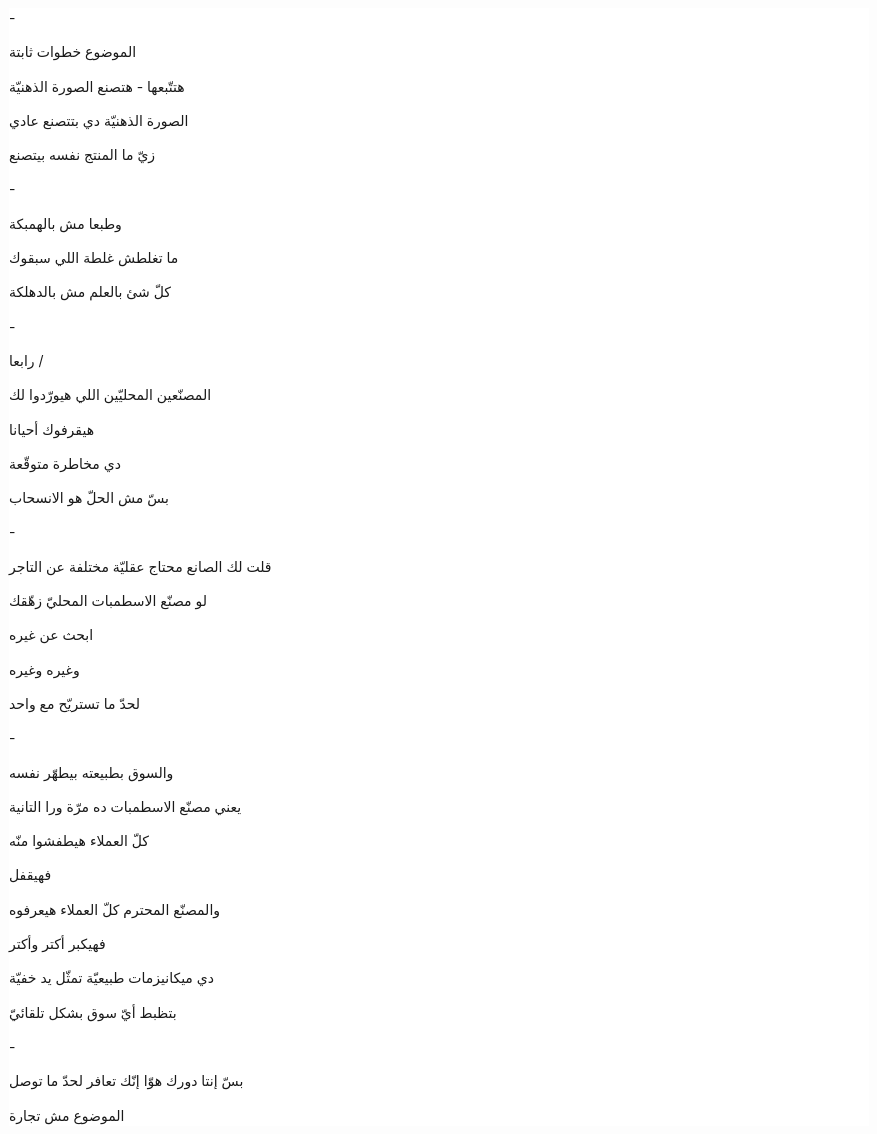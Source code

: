 \-

الموضوع خطوات ثابتة

هتتّبعها - هتصنع الصورة الذهنيّة

الصورة الذهنيّة دي بتتصنع عادي

زيّ ما المنتج نفسه بيتصنع

\-

وطبعا مش بالهمبكة

ما تغلطش غلطة اللي سبقوك

كلّ شئ بالعلم مش بالدهلكة

\-

رابعا /

المصنّعين المحليّين اللي هيورّدوا لك

هيقرفوك أحيانا

دي مخاطرة متوقّعة

بسّ مش الحلّ هو الانسحاب

\-

قلت لك الصانع محتاج عقليّة مختلفة عن التاجر

لو مصنّع الاسطمبات المحليّ زهّقك

ابحث عن غيره

وغيره وغيره

لحدّ ما تستريّح مع واحد

\-

والسوق بطبيعته بيطهّر نفسه

يعني مصنّع الاسطمبات ده مرّة ورا التانية

كلّ العملاء هيطفشوا منّه

فهيقفل

والمصنّع المحترم كلّ العملاء هيعرفوه

فهيكبر أكتر وأكتر

دي ميكانيزمات طبيعيّة تمثّل يد خفيّة

بتظبط أيّ سوق بشكل تلقائيّ

\-

بسّ إنتا دورك هوّا إنّك تعافر لحدّ ما توصل

الموضوع مش تجارة
